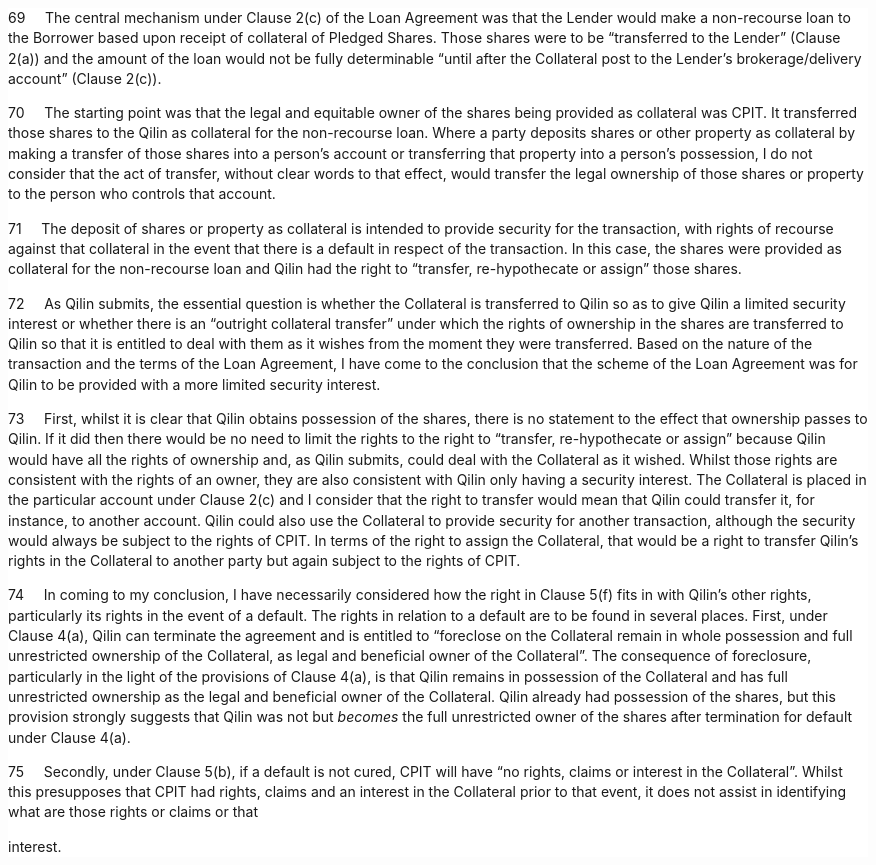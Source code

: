 69     The central mechanism under Clause 2(c) of the Loan Agreement was that the Lender would make a non-recourse loan to the Borrower based upon receipt of collateral of Pledged Shares. Those shares were to be “transferred to the Lender” (Clause 2(a)) and the amount of the loan would not be fully determinable “until after the Collateral post to the Lender’s brokerage/delivery account” (Clause 2(c)). 

70     The starting point was that the legal and equitable owner of the shares being provided as collateral was CPIT. It transferred those shares to the Qilin as collateral for the non-recourse loan. Where a party deposits shares or other property as collateral by making a transfer of those shares into a person’s account or transferring that property into a person’s possession, I do not consider that the act of transfer, without clear words to that effect, would transfer the legal ownership of those shares or property to the person who controls that account. 

71     The deposit of shares or property as collateral is intended to provide security for the transaction, with rights of recourse against that collateral in the event that there is a default in respect of the transaction. In this case, the shares were provided as collateral for the non-recourse loan and Qilin had the right to “transfer, re-hypothecate or assign” those shares. 

72     As Qilin submits, the essential question is whether the Collateral is transferred to Qilin so as to give Qilin a limited security interest or whether there is an “outright collateral transfer” under which the rights of ownership in the shares are transferred to Qilin so that it is entitled to deal with them as it wishes from the moment they were transferred. Based on the nature of the transaction and the terms of the Loan Agreement, I have come to the conclusion that the scheme of the Loan Agreement was for Qilin to be provided with a more limited security interest. 

73     First, whilst it is clear that Qilin obtains possession of the shares, there is no statement to the effect that ownership passes to Qilin. If it did then there would be no need to limit the rights to the right to “transfer, re-hypothecate or assign” because Qilin would have all the rights of ownership and, as Qilin submits, could deal with the Collateral as it wished. Whilst those rights are consistent with the rights of an owner, they are also consistent with Qilin only having a security interest. The Collateral is placed in the particular account under Clause 2(c) and I consider that the right to transfer would mean that Qilin could transfer it, for instance, to another account. Qilin could also use the Collateral to provide security for another transaction, although the security would always be subject to the rights of CPIT. In terms of the right to assign the Collateral, that would be a right to transfer Qilin’s rights in the Collateral to another party but again subject to the rights of CPIT. 

74     In coming to my conclusion, I have necessarily considered how the right in Clause 5(f) fits in with Qilin’s other rights, particularly its rights in the event of a default. The rights in relation to a default are to be found in several places. First, under Clause 4(a), Qilin can terminate the agreement and is entitled to “foreclose on the Collateral remain in whole possession and full unrestricted ownership of the Collateral, as legal and beneficial owner of the Collateral”. The consequence of foreclosure, particularly in the light of the provisions of Clause 4(a), is that Qilin remains in possession of the Collateral and has full unrestricted ownership as the legal and beneficial owner of the Collateral. Qilin already had possession of the shares, but this provision strongly suggests that Qilin was not but _becomes_ the full unrestricted owner of the shares after termination for default under Clause 4(a). 

75     Secondly, under Clause 5(b), if a default is not cured, CPIT will have “no rights, claims or interest in the Collateral”. Whilst this presupposes that CPIT had rights, claims and an interest in the Collateral prior to that event, it does not assist in identifying what are those rights or claims or that 


interest. 
